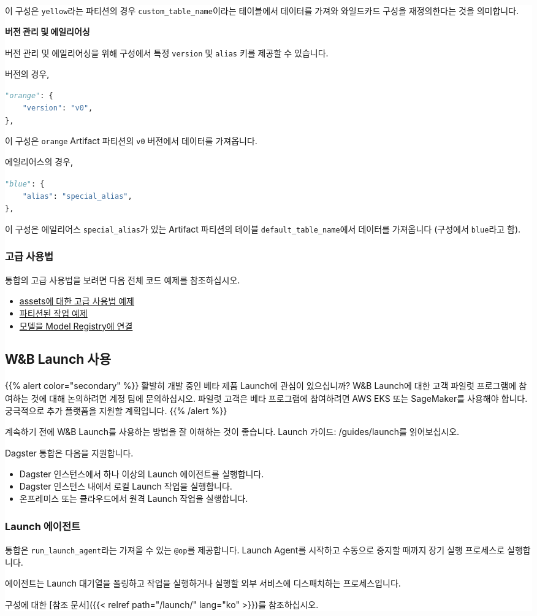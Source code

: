 이 구성은 `yellow`라는 파티션의 경우 `custom_table_name`이라는 테이블에서 데이터를 가져와 와일드카드 구성을 재정의한다는 것을 의미합니다.

**버전 관리 및 에일리어싱**

버전 관리 및 에일리어싱을 위해 구성에서 특정 `version` 및 `alias` 키를 제공할 수 있습니다.

버전의 경우,

```python
"orange": {
    "version": "v0",
},
```

이 구성은 `orange` Artifact 파티션의 `v0` 버전에서 데이터를 가져옵니다.

에일리어스의 경우,

```python
"blue": {
    "alias": "special_alias",
},
```

이 구성은 에일리어스 `special_alias`가 있는 Artifact 파티션의 테이블 `default_table_name`에서 데이터를 가져옵니다 (구성에서 `blue`라고 함).

### 고급 사용법
통합의 고급 사용법을 보려면 다음 전체 코드 예제를 참조하십시오.
* [assets에 대한 고급 사용법 예제](https://github.com/dagster-io/dagster/blob/master/examples/with_wandb/with_wandb/assets/advanced_example.py)
* [파티션된 작업 예제](https://github.com/dagster-io/dagster/blob/master/examples/with_wandb/with_wandb/ops/partitioned_job.py)
* [모델을 Model Registry에 연결](https://github.com/dagster-io/dagster/blob/master/examples/with_wandb/with_wandb/assets/model_registry_example.py)

## W&B Launch 사용

{{% alert color="secondary" %}}
활발히 개발 중인 베타 제품
Launch에 관심이 있으십니까? W&B Launch에 대한 고객 파일럿 프로그램에 참여하는 것에 대해 논의하려면 계정 팀에 문의하십시오.
파일럿 고객은 베타 프로그램에 참여하려면 AWS EKS 또는 SageMaker를 사용해야 합니다. 궁극적으로 추가 플랫폼을 지원할 계획입니다.
{{% /alert %}}

계속하기 전에 W&B Launch를 사용하는 방법을 잘 이해하는 것이 좋습니다. Launch 가이드: /guides/launch를 읽어보십시오.

Dagster 통합은 다음을 지원합니다.
* Dagster 인스턴스에서 하나 이상의 Launch 에이전트를 실행합니다.
* Dagster 인스턴스 내에서 로컬 Launch 작업을 실행합니다.
* 온프레미스 또는 클라우드에서 원격 Launch 작업을 실행합니다.

### Launch 에이전트
통합은 `run_launch_agent`라는 가져올 수 있는 `@op`를 제공합니다. Launch Agent를 시작하고 수동으로 중지할 때까지 장기 실행 프로세스로 실행합니다.

에이전트는 Launch 대기열을 폴링하고 작업을 실행하거나 실행할 외부 서비스에 디스패치하는 프로세스입니다.

구성에 대한 [참조 문서]({{< relref path="/launch/" lang="ko" >}})를 참조하십시오.
